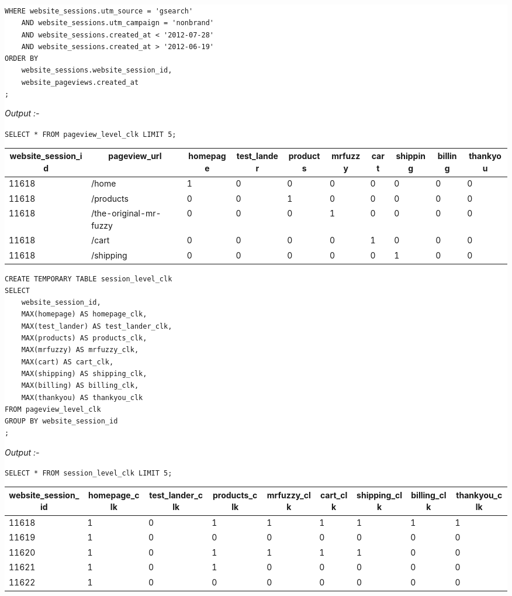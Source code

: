 ~~~~mysql
WHERE website_sessions.utm_source = 'gsearch' 
	AND website_sessions.utm_campaign = 'nonbrand' 
    AND website_sessions.created_at < '2012-07-28'
    AND website_sessions.created_at > '2012-06-19'
ORDER BY 
	website_sessions.website_session_id,
    website_pageviews.created_at
;
~~~~

*Output :-*

~~~~mysql
SELECT * FROM pageview_level_clk LIMIT 5;
~~~~

| website_session_id | pageview_url           | homepage | test_lander | products | mrfuzzy | cart | shipping | billing | thankyou |
|--------------------|------------------------|----------|-------------|----------|---------|------|----------|---------|----------|
|              11618 | /home                  |        1 |           0 |        0 |       0 |    0 |        0 |       0 |        0 |
|              11618 | /products              |        0 |           0 |        1 |       0 |    0 |        0 |       0 |        0 |
|              11618 | /the-original-mr-fuzzy |        0 |           0 |        0 |       1 |    0 |        0 |       0 |        0 |
|              11618 | /cart                  |        0 |           0 |        0 |       0 |    1 |        0 |       0 |        0 |
|              11618 | /shipping              |        0 |           0 |        0 |       0 |    0 |        1 |       0 |        0 |

~~~~mysql
CREATE TEMPORARY TABLE session_level_clk
SELECT 
	website_session_id,
	MAX(homepage) AS homepage_clk,
    MAX(test_lander) AS test_lander_clk,
    MAX(products) AS products_clk,
    MAX(mrfuzzy) AS mrfuzzy_clk,
    MAX(cart) AS cart_clk,
    MAX(shipping) AS shipping_clk,
    MAX(billing) AS billing_clk,
    MAX(thankyou) AS thankyou_clk
FROM pageview_level_clk
GROUP BY website_session_id
;
~~~~

*Output :-*

~~~~mysql
SELECT * FROM session_level_clk LIMIT 5;
~~~~

| website_session_id | homepage_clk | test_lander_clk | products_clk | mrfuzzy_clk | cart_clk | shipping_clk | billing_clk | thankyou_clk |
|--------------------|--------------|-----------------|--------------|-------------|----------|--------------|-------------|--------------|
|              11618 |            1 |               0 |            1 |           1 |        1 |            1 |           1 |            1 |
|              11619 |            1 |               0 |            0 |           0 |        0 |            0 |           0 |            0 |
|              11620 |            1 |               0 |            1 |           1 |        1 |            1 |           0 |            0 |
|              11621 |            1 |               0 |            1 |           0 |        0 |            0 |           0 |            0 |
|              11622 |            1 |               0 |            0 |           0 |        0 |            0 |           0 |            0 |
